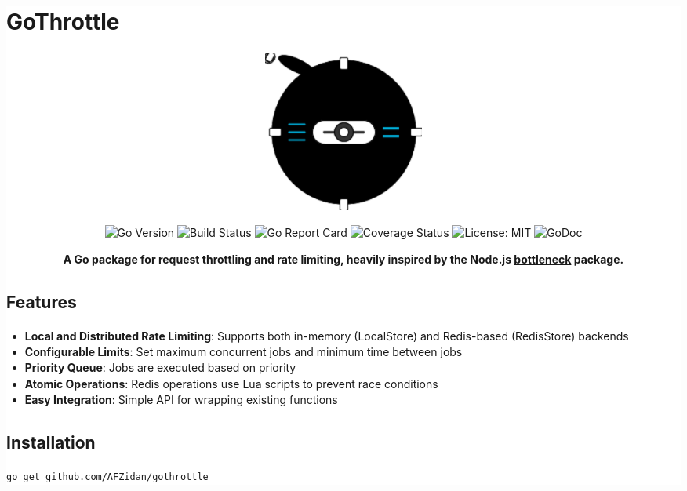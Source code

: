 # GoThrottle

<p align="center">
  <img src="assets/logo-256.png" alt="GoThrottle Logo" width="200"/>
</p>

<p align="center">
  <a href="https://golang.org/"><img src="https://img.shields.io/github/go-mod/go-version/AFZidan/gothrottle" alt="Go Version"></a>
  <a href="https://github.com/AFZidan/gothrottle/actions"><img src="https://github.com/AFZidan/gothrottle/workflows/CI/CD%20Pipeline/badge.svg" alt="Build Status"></a>
  <a href="https://goreportcard.com/report/github.com/AFZidan/gothrottle"><img src="https://goreportcard.com/badge/github.com/AFZidan/gothrottle" alt="Go Report Card"></a>
  <a href="https://coveralls.io/github/AFZidan/gothrottle?branch=main"><img src="https://coveralls.io/repos/github/AFZidan/gothrottle/badge.svg?branch=main" alt="Coverage Status"></a>
  <a href="https://opensource.org/licenses/MIT"><img src="https://img.shields.io/badge/License-MIT-yellow.svg" alt="License: MIT"></a>
  <a href="https://godoc.org/github.com/AFZidan/gothrottle"><img src="https://godoc.org/github.com/AFZidan/gothrottle?status.svg" alt="GoDoc"></a>
</p>

<p align="center">
  <strong>A Go package for request throttling and rate limiting, heavily inspired by the Node.js <a href="https://www.npmjs.com/package/bottleneck">bottleneck</a> package.</strong>
</p>

## Features

- **Local and Distributed Rate Limiting**: Supports both in-memory (LocalStore) and Redis-based (RedisStore) backends
- **Configurable Limits**: Set maximum concurrent jobs and minimum time between jobs
- **Priority Queue**: Jobs are executed based on priority
- **Atomic Operations**: Redis operations use Lua scripts to prevent race conditions
- **Easy Integration**: Simple API for wrapping existing functions

## Installation

```bash
go get github.com/AFZidan/gothrottle
```
